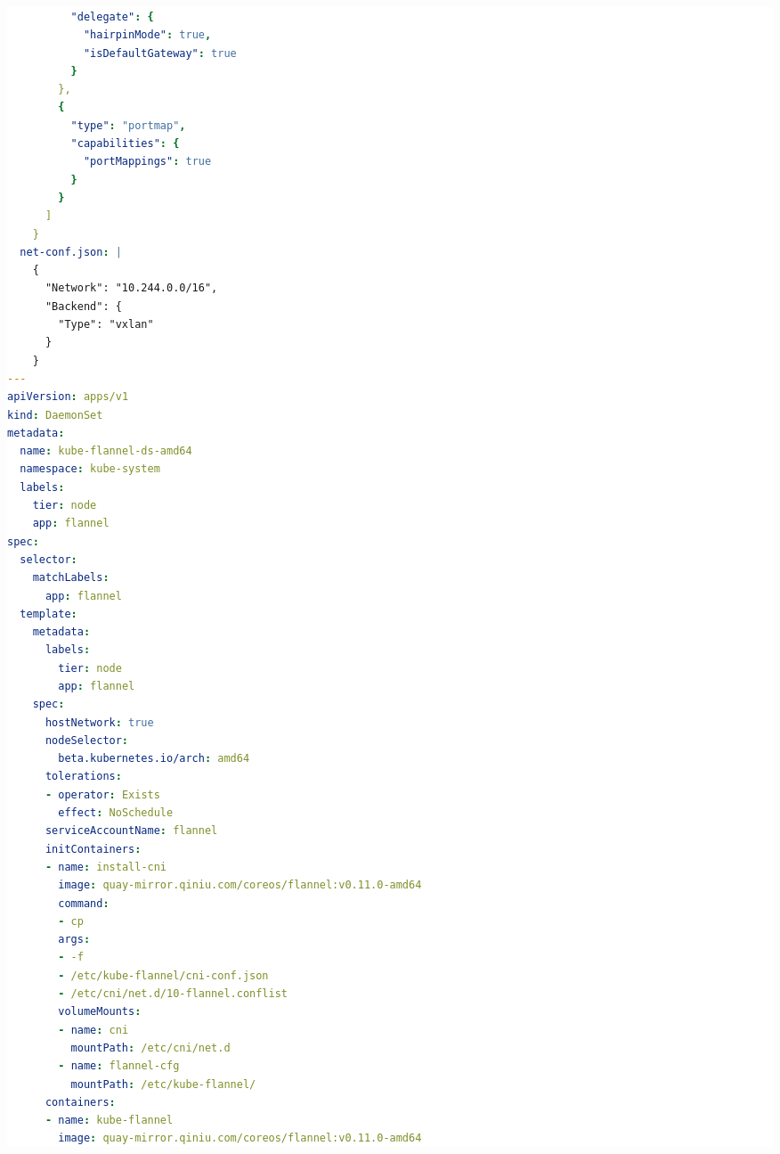 ```yaml
          "delegate": {
            "hairpinMode": true,
            "isDefaultGateway": true
          }
        },
        {
          "type": "portmap",
          "capabilities": {
            "portMappings": true
          }
        }
      ]
    }
  net-conf.json: |
    {
      "Network": "10.244.0.0/16",
      "Backend": {
        "Type": "vxlan"
      }
    }
---
apiVersion: apps/v1
kind: DaemonSet
metadata:
  name: kube-flannel-ds-amd64
  namespace: kube-system
  labels:
    tier: node
    app: flannel
spec:
  selector:
    matchLabels:
      app: flannel
  template:
    metadata:
      labels:
        tier: node
        app: flannel
    spec:
      hostNetwork: true
      nodeSelector:
        beta.kubernetes.io/arch: amd64
      tolerations:
      - operator: Exists
        effect: NoSchedule
      serviceAccountName: flannel
      initContainers:
      - name: install-cni
        image: quay-mirror.qiniu.com/coreos/flannel:v0.11.0-amd64
        command:
        - cp
        args:
        - -f
        - /etc/kube-flannel/cni-conf.json
        - /etc/cni/net.d/10-flannel.conflist
        volumeMounts:
        - name: cni
          mountPath: /etc/cni/net.d
        - name: flannel-cfg
          mountPath: /etc/kube-flannel/
      containers:
      - name: kube-flannel
        image: quay-mirror.qiniu.com/coreos/flannel:v0.11.0-amd64
```